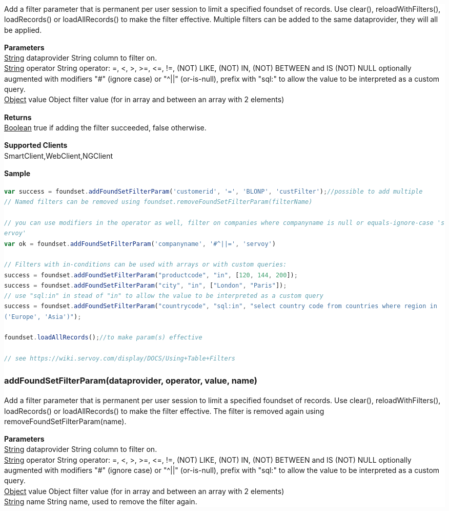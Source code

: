 Add a filter parameter that is permanent per user session to limit a specified foundset of records.
Use clear(), reloadWithFilters(), loadRecords() or loadAllRecords() to make the filter effective.
Multiple filters can be added to the same dataprovider, they will all be applied.

**Parameters**\
[String](../JSLib/String.md) dataprovider String column to filter on.\
[String](../JSLib/String.md) operator String operator: =, <, >, >=, <=, !=, (NOT) LIKE, (NOT) IN, (NOT) BETWEEN and IS (NOT) NULL optionally
augmented with modifiers "#" (ignore case) or "^||" (or-is-null), prefix with "sql:" to allow the value to be interpreted as a custom query.\
[Object](../JSLib/Object.md) value Object filter value (for in array and between an array with 2 elements)

**Returns**\
[Boolean](../JSLib/Boolean.md) true if adding the filter succeeded, false otherwise.

**Supported Clients**\
SmartClient,WebClient,NGClient

**Sample**

```javascript
var success = foundset.addFoundSetFilterParam('customerid', '=', 'BLONP', 'custFilter');//possible to add multiple
// Named filters can be removed using foundset.removeFoundSetFilterParam(filterName)

// you can use modifiers in the operator as well, filter on companies where companyname is null or equals-ignore-case 'servoy'
var ok = foundset.addFoundSetFilterParam('companyname', '#^||=', 'servoy')

// Filters with in-conditions can be used with arrays or with custom queries:
success = foundset.addFoundSetFilterParam("productcode", "in", [120, 144, 200]);
success = foundset.addFoundSetFilterParam("city", "in", ["London", "Paris"]);
// use "sql:in" in stead of "in" to allow the value to be interpreted as a custom query
success = foundset.addFoundSetFilterParam("countrycode", "sql:in", "select country code from countries where region in ('Europe', 'Asia')");

foundset.loadAllRecords();//to make param(s) effective

// see https://wiki.servoy.com/display/DOCS/Using+Table+Filters
```
### addFoundSetFilterParam(dataprovider, operator, value, name)

Add a filter parameter that is permanent per user session to limit a specified foundset of records.
Use clear(), reloadWithFilters(), loadRecords() or loadAllRecords() to make the filter effective.
The filter is removed again using removeFoundSetFilterParam(name).

**Parameters**\
[String](../JSLib/String.md) dataprovider String column to filter on.\
[String](../JSLib/String.md) operator String operator: =, <, >, >=, <=, !=, (NOT) LIKE, (NOT) IN, (NOT) BETWEEN and IS (NOT) NULL optionally
augmented with modifiers "#" (ignore case) or "^||" (or-is-null), prefix with "sql:" to allow the value to be interpreted as a custom query.\
[Object](../JSLib/Object.md) value Object filter value (for in array and between an array with 2 elements)\
[String](../JSLib/String.md) name String name, used to remove the filter again.
